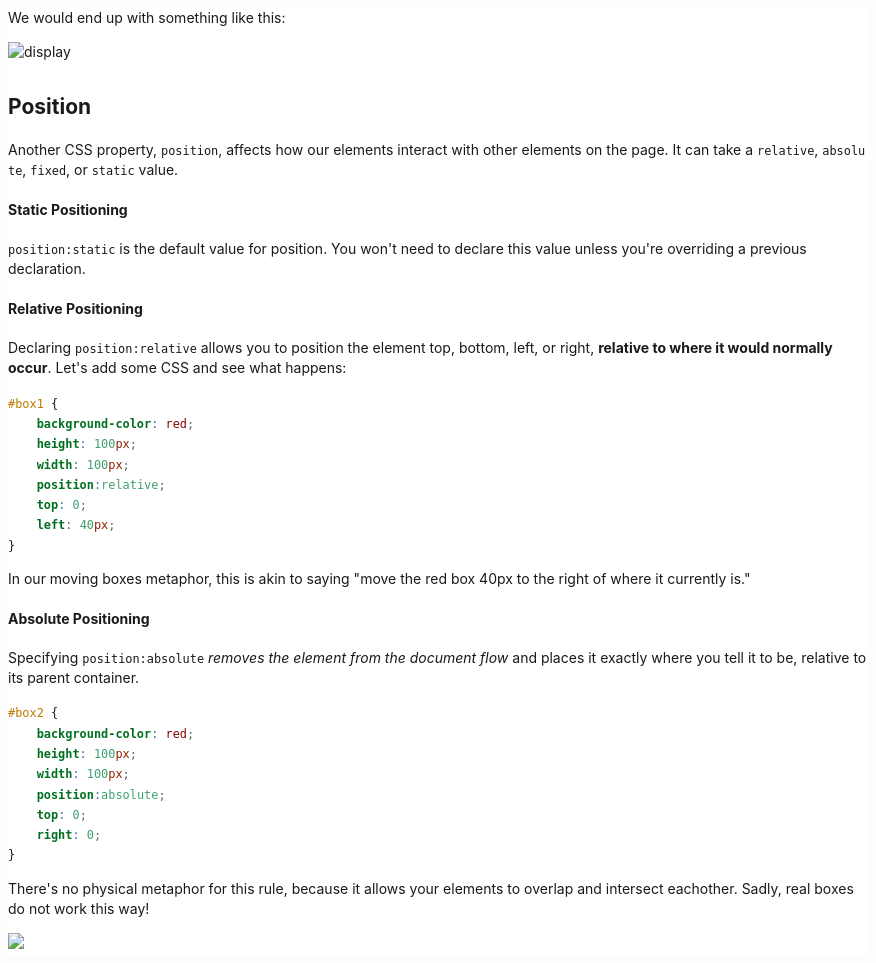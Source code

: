 We would end up with something like this:

![display](https://i.imgur.com/zeD1f2m.png)






## Position

Another CSS property, `position`, affects how our elements interact with other elements on the page. It can take a `relative`, `absolute`, `fixed`, or `static` value.

#### Static Positioning

`position:static` is the default value for position. You won't need to declare this value unless you're overriding a previous declaration.

#### Relative Positioning

Declaring `position:relative` allows you to position the element top, bottom, left, or right, **relative to where it would normally occur**. Let's add some CSS and see what happens:

```css
#box1 {
    background-color: red;
    height: 100px;
    width: 100px;
    position:relative;
    top: 0;
    left: 40px;
}
```
In our moving boxes metaphor, this is akin to saying "move the red box 40px to the right of where it currently is."

#### Absolute Positioning

Specifying `position:absolute` _removes the element from the document flow_ and places it exactly where you tell it to be, relative to its parent container.

```css
#box2 {
    background-color: red;
    height: 100px;
    width: 100px;
    position:absolute;
    top: 0;
    right: 0;
}
```

There's no physical metaphor for this rule, because it allows your elements to overlap and intersect eachother. Sadly, real boxes do not work this way!

![](https://media.giphy.com/media/NOsfNQGivMFry/giphy.gif)
